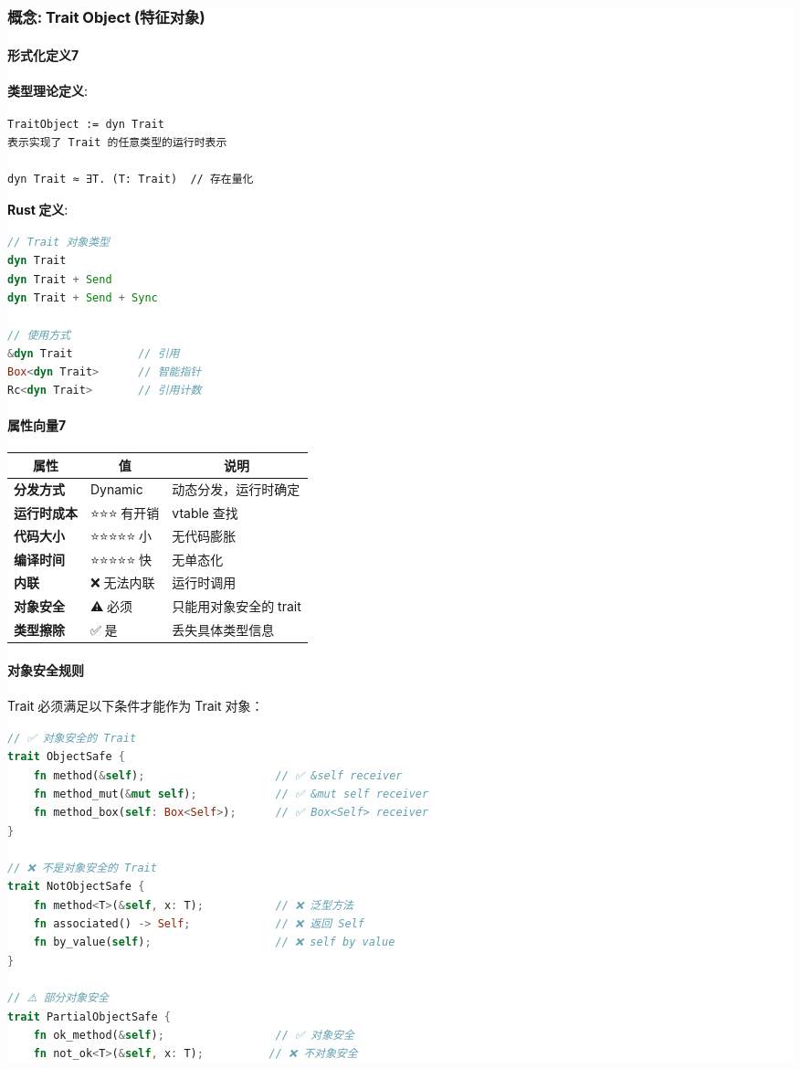 
### 概念: Trait Object (特征对象)

#### 形式化定义7

**类型理论定义**:

```text
TraitObject := dyn Trait
表示实现了 Trait 的任意类型的运行时表示

dyn Trait ≈ ∃T. (T: Trait)  // 存在量化
```

**Rust 定义**:

```rust
// Trait 对象类型
dyn Trait
dyn Trait + Send
dyn Trait + Send + Sync

// 使用方式
&dyn Trait          // 引用
Box<dyn Trait>      // 智能指针
Rc<dyn Trait>       // 引用计数
```

#### 属性向量7

| 属性 | 值 | 说明 |
|------|-----|------|
| **分发方式** | Dynamic | 动态分发，运行时确定 |
| **运行时成本** | ⭐⭐⭐ 有开销 | vtable 查找 |
| **代码大小** | ⭐⭐⭐⭐⭐ 小 | 无代码膨胀 |
| **编译时间** | ⭐⭐⭐⭐⭐ 快 | 无单态化 |
| **内联** | ❌ 无法内联 | 运行时调用 |
| **对象安全** | ⚠️ 必须 | 只能用对象安全的 trait |
| **类型擦除** | ✅ 是 | 丢失具体类型信息 |

#### 对象安全规则

Trait 必须满足以下条件才能作为 Trait 对象：

```rust
// ✅ 对象安全的 Trait
trait ObjectSafe {
    fn method(&self);                    // ✅ &self receiver
    fn method_mut(&mut self);            // ✅ &mut self receiver
    fn method_box(self: Box<Self>);      // ✅ Box<Self> receiver
}

// ❌ 不是对象安全的 Trait
trait NotObjectSafe {
    fn method<T>(&self, x: T);           // ❌ 泛型方法
    fn associated() -> Self;             // ❌ 返回 Self
    fn by_value(self);                   // ❌ self by value
}

// ⚠️ 部分对象安全
trait PartialObjectSafe {
    fn ok_method(&self);                 // ✅ 对象安全
    fn not_ok<T>(&self, x: T);          // ❌ 不对象安全
```